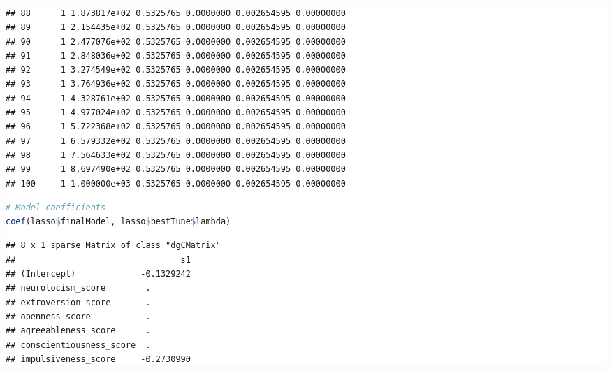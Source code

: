     ## 88      1 1.873817e+02 0.5325765 0.0000000 0.002654595 0.00000000
    ## 89      1 2.154435e+02 0.5325765 0.0000000 0.002654595 0.00000000
    ## 90      1 2.477076e+02 0.5325765 0.0000000 0.002654595 0.00000000
    ## 91      1 2.848036e+02 0.5325765 0.0000000 0.002654595 0.00000000
    ## 92      1 3.274549e+02 0.5325765 0.0000000 0.002654595 0.00000000
    ## 93      1 3.764936e+02 0.5325765 0.0000000 0.002654595 0.00000000
    ## 94      1 4.328761e+02 0.5325765 0.0000000 0.002654595 0.00000000
    ## 95      1 4.977024e+02 0.5325765 0.0000000 0.002654595 0.00000000
    ## 96      1 5.722368e+02 0.5325765 0.0000000 0.002654595 0.00000000
    ## 97      1 6.579332e+02 0.5325765 0.0000000 0.002654595 0.00000000
    ## 98      1 7.564633e+02 0.5325765 0.0000000 0.002654595 0.00000000
    ## 99      1 8.697490e+02 0.5325765 0.0000000 0.002654595 0.00000000
    ## 100     1 1.000000e+03 0.5325765 0.0000000 0.002654595 0.00000000

``` r
# Model coefficients
coef(lasso$finalModel, lasso$bestTune$lambda)
```

    ## 8 x 1 sparse Matrix of class "dgCMatrix"
    ##                                 s1
    ## (Intercept)             -0.1329242
    ## neurotocism_score        .        
    ## extroversion_score       .        
    ## openness_score           .        
    ## agreeableness_score      .        
    ## conscientiousness_score  .        
    ## impulsiveness_score     -0.2730990